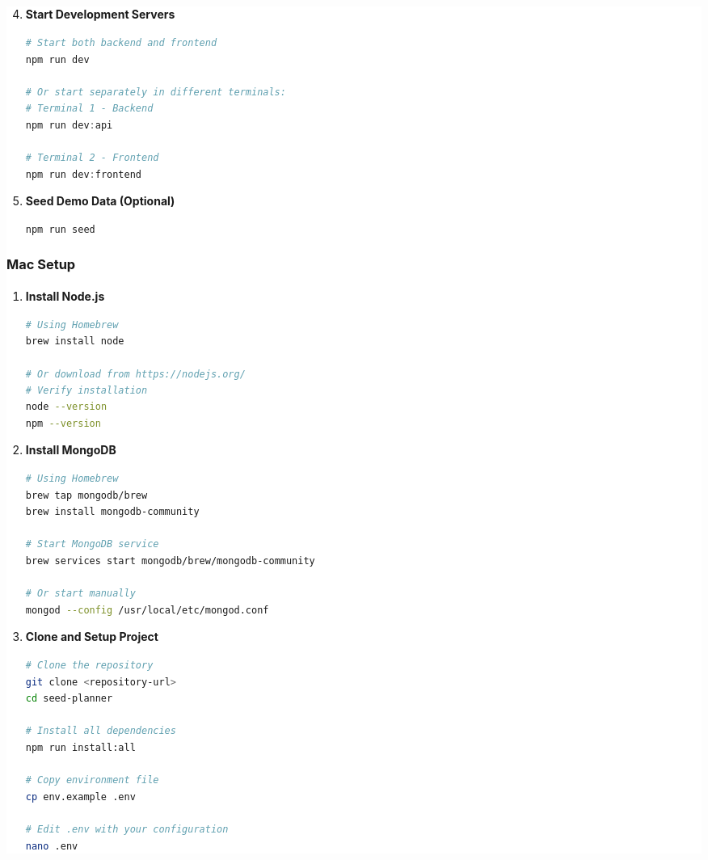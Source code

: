 4. **Start Development Servers**
   ```powershell
   # Start both backend and frontend
   npm run dev
   
   # Or start separately in different terminals:
   # Terminal 1 - Backend
   npm run dev:api
   
   # Terminal 2 - Frontend
   npm run dev:frontend
   ```

5. **Seed Demo Data (Optional)**
   ```powershell
   npm run seed
   ```

### Mac Setup

1. **Install Node.js**
   ```bash
   # Using Homebrew
   brew install node
   
   # Or download from https://nodejs.org/
   # Verify installation
   node --version
   npm --version
   ```

2. **Install MongoDB**
   ```bash
   # Using Homebrew
   brew tap mongodb/brew
   brew install mongodb-community
   
   # Start MongoDB service
   brew services start mongodb/brew/mongodb-community
   
   # Or start manually
   mongod --config /usr/local/etc/mongod.conf
   ```

3. **Clone and Setup Project**
   ```bash
   # Clone the repository
   git clone <repository-url>
   cd seed-planner
   
   # Install all dependencies
   npm run install:all
   
   # Copy environment file
   cp env.example .env
   
   # Edit .env with your configuration
   nano .env
   ```
